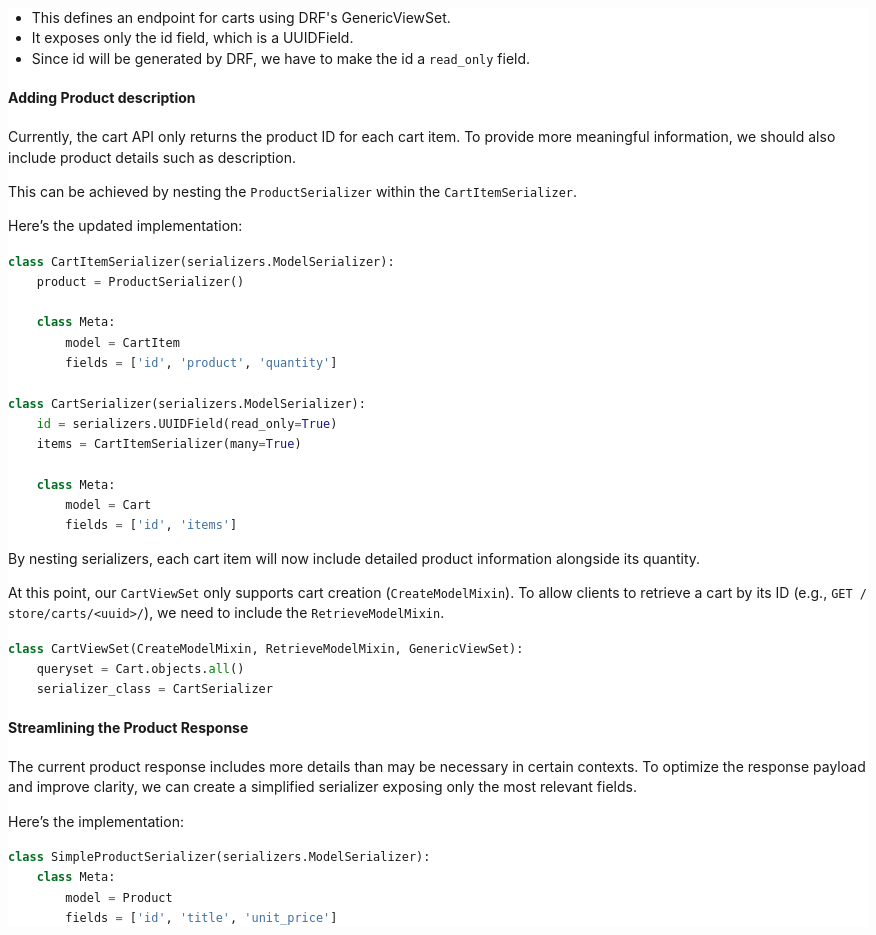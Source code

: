 - This defines an endpoint for carts using DRF's GenericViewSet.
- It exposes only the id field, which is a UUIDField.
- Since id will be generated by DRF, we have to make the id a `read_only` field.

#### Adding Product description

Currently, the cart API only returns the product ID for each cart item. To provide more meaningful information, we should also include product details such as description.

This can be achieved by nesting the `ProductSerializer` within the `CartItemSerializer`.

Here’s the updated implementation:

```python
class CartItemSerializer(serializers.ModelSerializer):
    product = ProductSerializer()

    class Meta:
        model = CartItem
        fields = ['id', 'product', 'quantity']

class CartSerializer(serializers.ModelSerializer):
    id = serializers.UUIDField(read_only=True)
    items = CartItemSerializer(many=True)

    class Meta:
        model = Cart
        fields = ['id', 'items']
```

By nesting serializers, each cart item will now include detailed product information alongside its quantity.

At this point, our `CartViewSet` only supports cart creation (`CreateModelMixin`). To allow clients to retrieve a cart by its ID (e.g., `GET /store/carts/<uuid>/`), we need to include the `RetrieveModelMixin`.

```python
class CartViewSet(CreateModelMixin, RetrieveModelMixin, GenericViewSet):
    queryset = Cart.objects.all()
    serializer_class = CartSerializer
```

#### Streamlining the Product Response

The current product response includes more details than may be necessary in certain contexts. To optimize the response payload and improve clarity, we can create a simplified serializer exposing only the most relevant fields.

Here’s the implementation:

```python
class SimpleProductSerializer(serializers.ModelSerializer):
    class Meta:
        model = Product
        fields = ['id', 'title', 'unit_price']
```
